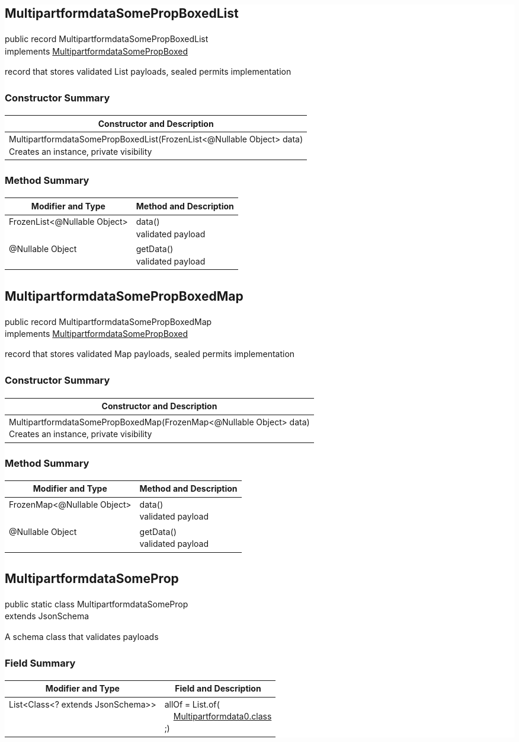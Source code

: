 ## MultipartformdataSomePropBoxedList
public record MultipartformdataSomePropBoxedList<br>
implements [MultipartformdataSomePropBoxed](#multipartformdatasomepropboxed)

record that stores validated List payloads, sealed permits implementation

### Constructor Summary
| Constructor and Description |
| --------------------------- |
| MultipartformdataSomePropBoxedList(FrozenList<@Nullable Object> data)<br>Creates an instance, private visibility |

### Method Summary
| Modifier and Type | Method and Description |
| ----------------- | ---------------------- |
| FrozenList<@Nullable Object> | data()<br>validated payload |
| @Nullable Object | getData()<br>validated payload |

## MultipartformdataSomePropBoxedMap
public record MultipartformdataSomePropBoxedMap<br>
implements [MultipartformdataSomePropBoxed](#multipartformdatasomepropboxed)

record that stores validated Map payloads, sealed permits implementation

### Constructor Summary
| Constructor and Description |
| --------------------------- |
| MultipartformdataSomePropBoxedMap(FrozenMap<@Nullable Object> data)<br>Creates an instance, private visibility |

### Method Summary
| Modifier and Type | Method and Description |
| ----------------- | ---------------------- |
| FrozenMap<@Nullable Object> | data()<br>validated payload |
| @Nullable Object | getData()<br>validated payload |

## MultipartformdataSomeProp
public static class MultipartformdataSomeProp<br>
extends JsonSchema

A schema class that validates payloads

### Field Summary
| Modifier and Type | Field and Description |
| ----------------- | ---------------------- |
| List<Class<? extends JsonSchema>> | allOf = List.of(<br>&nbsp;&nbsp;&nbsp;&nbsp;[Multipartformdata0.class](#multipartformdata0)<br>;)<br> |
